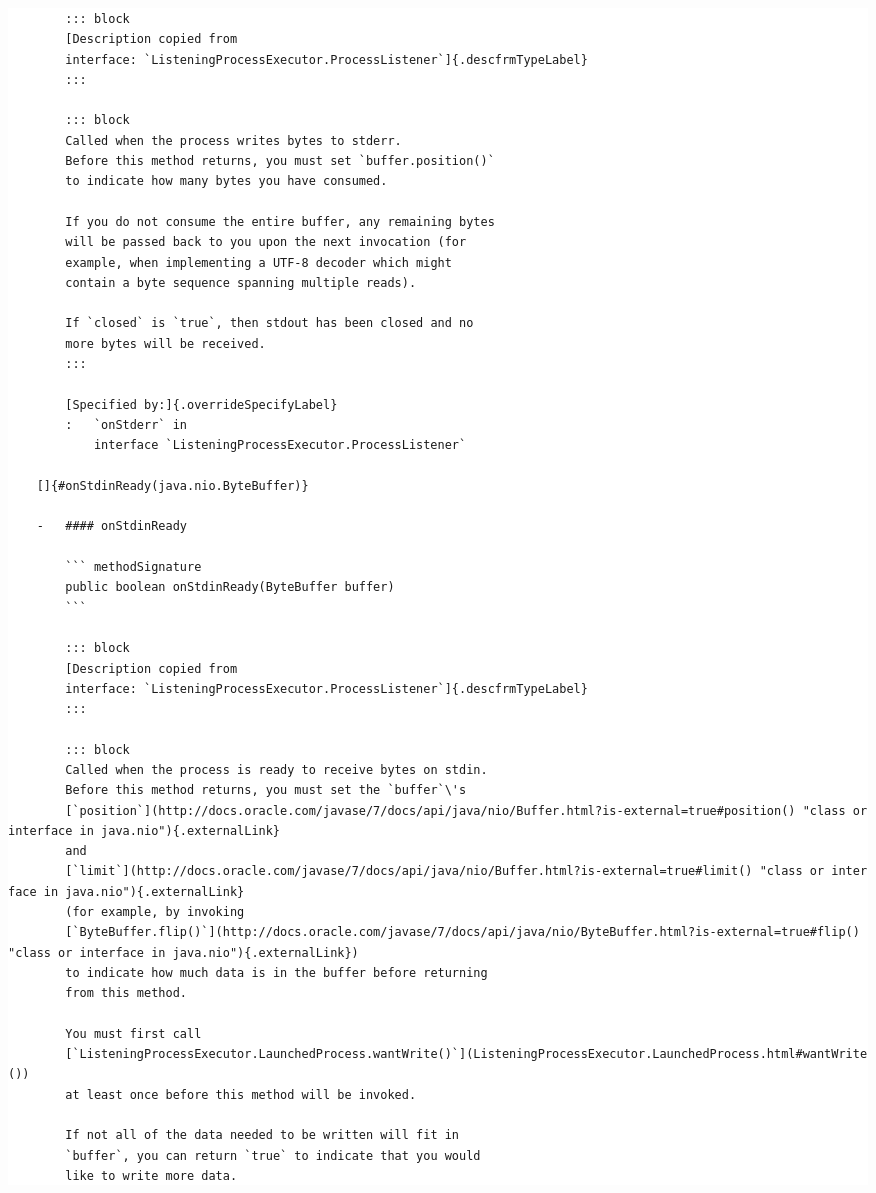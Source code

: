             ::: block
            [Description copied from
            interface: `ListeningProcessExecutor.ProcessListener`]{.descfrmTypeLabel}
            :::

            ::: block
            Called when the process writes bytes to stderr.
            Before this method returns, you must set `buffer.position()`
            to indicate how many bytes you have consumed.

            If you do not consume the entire buffer, any remaining bytes
            will be passed back to you upon the next invocation (for
            example, when implementing a UTF-8 decoder which might
            contain a byte sequence spanning multiple reads).

            If `closed` is `true`, then stdout has been closed and no
            more bytes will be received.
            :::

            [Specified by:]{.overrideSpecifyLabel}
            :   `onStderr` in
                interface `ListeningProcessExecutor.ProcessListener`

        []{#onStdinReady(java.nio.ByteBuffer)}

        -   #### onStdinReady

            ``` methodSignature
            public boolean onStdinReady​(ByteBuffer buffer)
            ```

            ::: block
            [Description copied from
            interface: `ListeningProcessExecutor.ProcessListener`]{.descfrmTypeLabel}
            :::

            ::: block
            Called when the process is ready to receive bytes on stdin.
            Before this method returns, you must set the `buffer`\'s
            [`position`](http://docs.oracle.com/javase/7/docs/api/java/nio/Buffer.html?is-external=true#position() "class or interface in java.nio"){.externalLink}
            and
            [`limit`](http://docs.oracle.com/javase/7/docs/api/java/nio/Buffer.html?is-external=true#limit() "class or interface in java.nio"){.externalLink}
            (for example, by invoking
            [`ByteBuffer.flip()`](http://docs.oracle.com/javase/7/docs/api/java/nio/ByteBuffer.html?is-external=true#flip() "class or interface in java.nio"){.externalLink})
            to indicate how much data is in the buffer before returning
            from this method.

            You must first call
            [`ListeningProcessExecutor.LaunchedProcess.wantWrite()`](ListeningProcessExecutor.LaunchedProcess.html#wantWrite())
            at least once before this method will be invoked.

            If not all of the data needed to be written will fit in
            `buffer`, you can return `true` to indicate that you would
            like to write more data.
